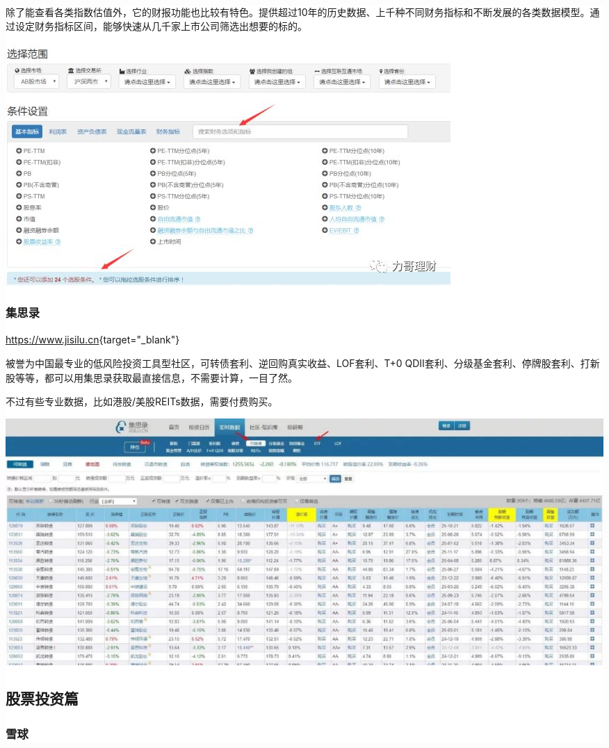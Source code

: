 除了能查看各类指数估值外，它的财报功能也比较有特色。提供超过10年的历史数据、上千种不同财务指标和不断发展的各类数据模型。通过设定财务指标区间，能够快速从几千家上市公司筛选出想要的标的。

![理杏仁](./imgs/webs-06.png)

### 集思录

<https://www.jisilu.cn>{target="_blank"}

被誉为中国最专业的低风险投资工具型社区，可转债套利、逆回购真实收益、LOF套利、T+0 QDII套利、分级基金套利、停牌股套利、打新股等等，都可以用集思录获取最直接信息，不需要计算，一目了然。

不过有些专业数据，比如港股/美股REITs数据，需要付费购买。

![集思录](./imgs/webs-07.png)

## 股票投资篇

### 雪球
